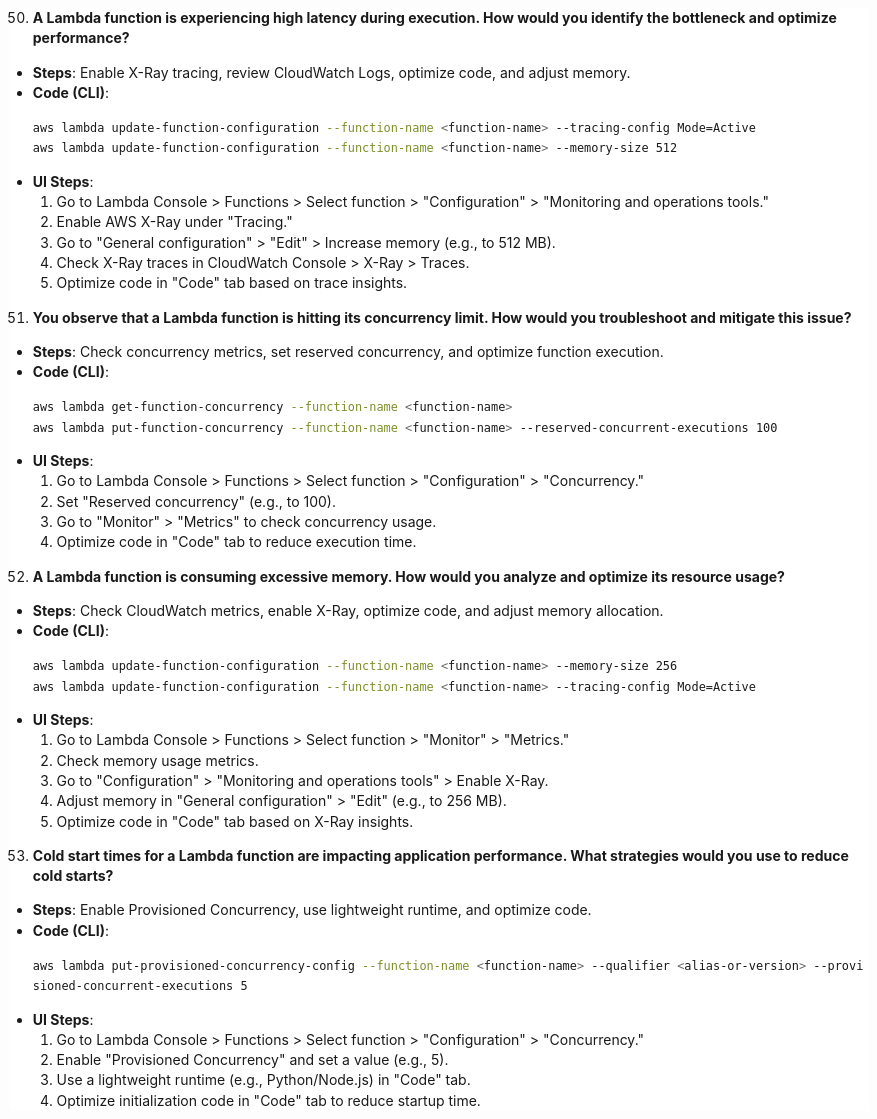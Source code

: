 50. **A Lambda function is experiencing high latency during execution. How would you identify the bottleneck and optimize performance?**  
   - **Steps**: Enable X-Ray tracing, review CloudWatch Logs, optimize code, and adjust memory.  
   - **Code (CLI)**:  
     ```bash
     aws lambda update-function-configuration --function-name <function-name> --tracing-config Mode=Active
     aws lambda update-function-configuration --function-name <function-name> --memory-size 512
     ```
   - **UI Steps**:  
     1. Go to Lambda Console > Functions > Select function > "Configuration" > "Monitoring and operations tools."  
     2. Enable AWS X-Ray under "Tracing."  
     3. Go to "General configuration" > "Edit" > Increase memory (e.g., to 512 MB).  
     4. Check X-Ray traces in CloudWatch Console > X-Ray > Traces.  
     5. Optimize code in "Code" tab based on trace insights.

51. **You observe that a Lambda function is hitting its concurrency limit. How would you troubleshoot and mitigate this issue?**  
   - **Steps**: Check concurrency metrics, set reserved concurrency, and optimize function execution.  
   - **Code (CLI)**:  
     ```bash
     aws lambda get-function-concurrency --function-name <function-name>
     aws lambda put-function-concurrency --function-name <function-name> --reserved-concurrent-executions 100
     ```
   - **UI Steps**:  
     1. Go to Lambda Console > Functions > Select function > "Configuration" > "Concurrency."  
     2. Set "Reserved concurrency" (e.g., to 100).  
     3. Go to "Monitor" > "Metrics" to check concurrency usage.  
     4. Optimize code in "Code" tab to reduce execution time.

52. **A Lambda function is consuming excessive memory. How would you analyze and optimize its resource usage?**  
   - **Steps**: Check CloudWatch metrics, enable X-Ray, optimize code, and adjust memory allocation.  
   - **Code (CLI)**:  
     ```bash
     aws lambda update-function-configuration --function-name <function-name> --memory-size 256
     aws lambda update-function-configuration --function-name <function-name> --tracing-config Mode=Active
     ```
   - **UI Steps**:  
     1. Go to Lambda Console > Functions > Select function > "Monitor" > "Metrics."  
     2. Check memory usage metrics.  
     3. Go to "Configuration" > "Monitoring and operations tools" > Enable X-Ray.  
     4. Adjust memory in "General configuration" > "Edit" (e.g., to 256 MB).  
     5. Optimize code in "Code" tab based on X-Ray insights.

53. **Cold start times for a Lambda function are impacting application performance. What strategies would you use to reduce cold starts?**  
   - **Steps**: Enable Provisioned Concurrency, use lightweight runtime, and optimize code.  
   - **Code (CLI)**:  
     ```bash
     aws lambda put-provisioned-concurrency-config --function-name <function-name> --qualifier <alias-or-version> --provisioned-concurrent-executions 5
     ```
   - **UI Steps**:  
     1. Go to Lambda Console > Functions > Select function > "Configuration" > "Concurrency."  
     2. Enable "Provisioned Concurrency" and set a value (e.g., 5).  
     3. Use a lightweight runtime (e.g., Python/Node.js) in "Code" tab.  
     4. Optimize initialization code in "Code" tab to reduce startup time.
